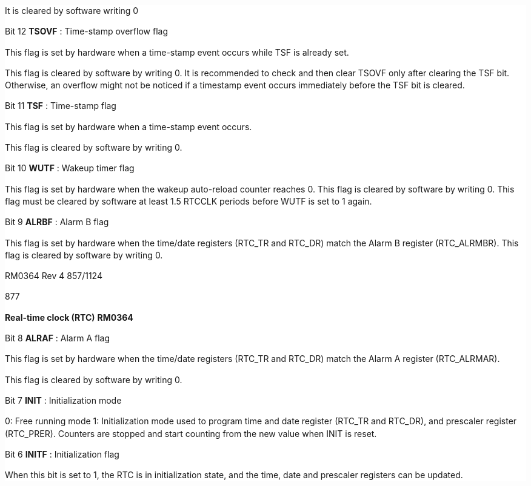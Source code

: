 It is cleared by software writing 0


Bit 12 **TSOVF** : Time-stamp overflow flag

This flag is set by hardware when a time-stamp event occurs while TSF is already set.

This flag is cleared by software by writing 0. It is recommended to check and then clear
TSOVF only after clearing the TSF bit. Otherwise, an overflow might not be noticed if a timestamp event occurs immediately before the TSF bit is cleared.


Bit 11 **TSF** : Time-stamp flag

This flag is set by hardware when a time-stamp event occurs.

This flag is cleared by software by writing 0.


Bit 10 **WUTF** : Wakeup timer flag

This flag is set by hardware when the wakeup auto-reload counter reaches 0.
This flag is cleared by software by writing 0.
This flag must be cleared by software at least 1.5 RTCCLK periods before WUTF is set to 1
again.


Bit 9 **ALRBF** : Alarm B flag

This flag is set by hardware when the time/date registers (RTC_TR and RTC_DR) match the
Alarm B register (RTC_ALRMBR).
This flag is cleared by software by writing 0.


RM0364 Rev 4 857/1124



877


**Real-time clock (RTC)** **RM0364**


Bit 8 **ALRAF** : Alarm A flag

This flag is set by hardware when the time/date registers (RTC_TR and RTC_DR) match the
Alarm A register (RTC_ALRMAR).

This flag is cleared by software by writing 0.


Bit 7 **INIT** : Initialization mode

0: Free running mode
1: Initialization mode used to program time and date register (RTC_TR and RTC_DR), and
prescaler register (RTC_PRER). Counters are stopped and start counting from the new
value when INIT is reset.


Bit 6 **INITF** : Initialization flag

When this bit is set to 1, the RTC is in initialization state, and the time, date and prescaler
registers can be updated.

